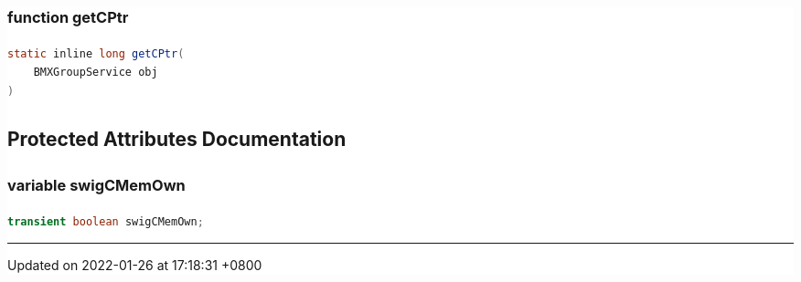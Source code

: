 
### function getCPtr

```java
static inline long getCPtr(
    BMXGroupService obj
)
```


## Protected Attributes Documentation

### variable swigCMemOwn

```java
transient boolean swigCMemOwn;
```


-------------------------------

Updated on 2022-01-26 at 17:18:31 +0800